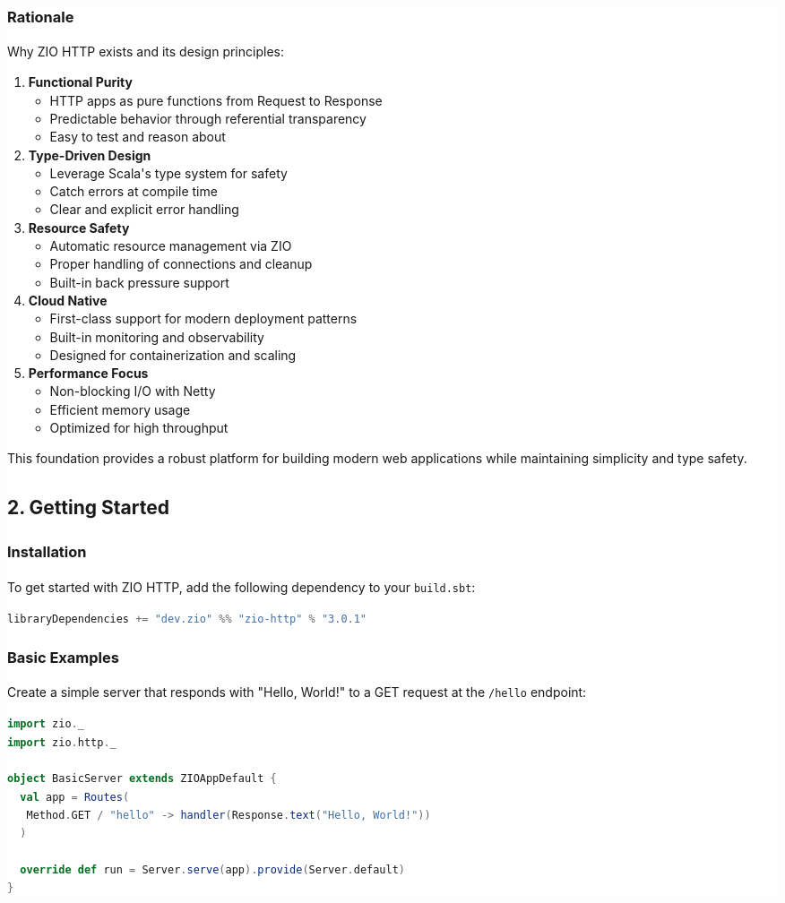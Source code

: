 ### Rationale

Why ZIO HTTP exists and its design principles:

1.  **Functional Purity**
    - HTTP apps as pure functions from Request to Response
    - Predictable behavior through referential transparency
    - Easy to test and reason about
2.  **Type-Driven Design**
    - Leverage Scala's type system for safety
    - Catch errors at compile time
    - Clear and explicit error handling
3.  **Resource Safety**
    - Automatic resource management via ZIO
    - Proper handling of connections and cleanup
    - Built-in back pressure support
4.  **Cloud Native**
    - First-class support for modern deployment patterns
    - Built-in monitoring and observability
    - Designed for containerization and scaling
5.  **Performance Focus**
    - Non-blocking I/O with Netty
    - Efficient memory usage
    - Optimized for high throughput

This foundation provides a robust platform for building modern web applications while maintaining simplicity and type safety.

## 2. Getting Started

### Installation

To get started with ZIO HTTP, add the following dependency to your `build.sbt`:

```scala
libraryDependencies += "dev.zio" %% "zio-http" % "3.0.1"
```

### Basic Examples

Create a simple server that responds with "Hello, World!" to a GET request at the `/hello` endpoint:

```scala
import zio._
import zio.http._

object BasicServer extends ZIOAppDefault {
  val app = Routes(
   Method.GET / "hello" -> handler(Response.text("Hello, World!"))
  )

  override def run = Server.serve(app).provide(Server.default)
}
```
